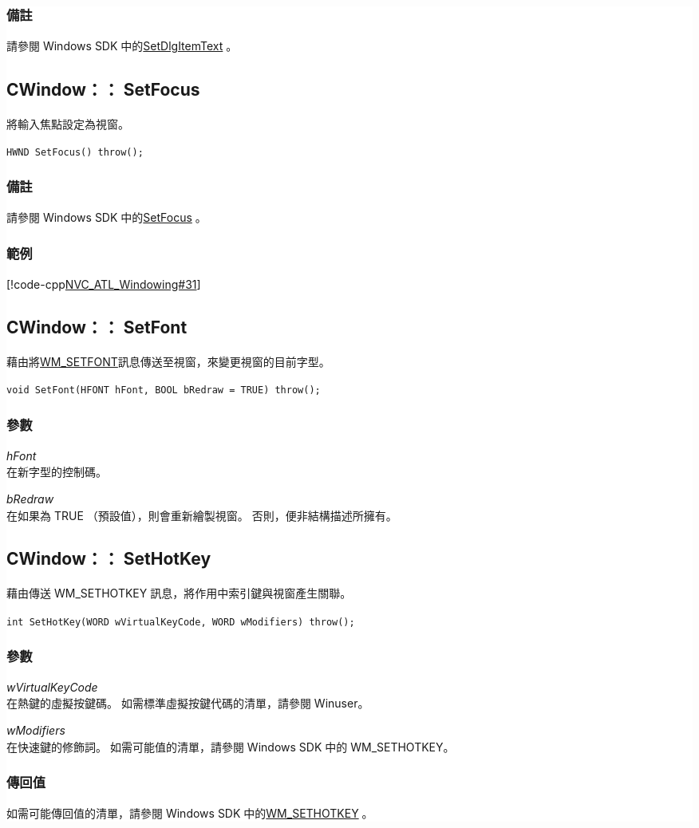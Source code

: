 ### <a name="remarks"></a>備註

請參閱 Windows SDK 中的[SetDlgItemText](/windows/win32/api/winuser/nf-winuser-setdlgitemtextw) 。

##  <a name="setfocus"></a>CWindow：： SetFocus

將輸入焦點設定為視窗。

```
HWND SetFocus() throw();
```

### <a name="remarks"></a>備註

請參閱 Windows SDK 中的[SetFocus](/windows/win32/api/winuser/nf-winuser-setfocus) 。

### <a name="example"></a>範例

[!code-cpp[NVC_ATL_Windowing#31](../../atl/codesnippet/cpp/cwindow-class_31.cpp)]

##  <a name="setfont"></a>CWindow：： SetFont

藉由將[WM_SETFONT](/windows/win32/winmsg/wm-setfont)訊息傳送至視窗，來變更視窗的目前字型。

```
void SetFont(HFONT hFont, BOOL bRedraw = TRUE) throw();
```

### <a name="parameters"></a>參數

*hFont*<br/>
在新字型的控制碼。

*bRedraw*<br/>
在如果為 TRUE （預設值），則會重新繪製視窗。 否則，便非結構描述所擁有。

##  <a name="sethotkey"></a>CWindow：： SetHotKey

藉由傳送 WM_SETHOTKEY 訊息，將作用中索引鍵與視窗產生關聯。

```
int SetHotKey(WORD wVirtualKeyCode, WORD wModifiers) throw();
```

### <a name="parameters"></a>參數

*wVirtualKeyCode*<br/>
在熱鍵的虛擬按鍵碼。 如需標準虛擬按鍵代碼的清單，請參閱 Winuser。

*wModifiers*<br/>
在快速鍵的修飾詞。 如需可能值的清單，請參閱 Windows SDK 中的 WM_SETHOTKEY。

### <a name="return-value"></a>傳回值

如需可能傳回值的清單，請參閱 Windows SDK 中的[WM_SETHOTKEY](/windows/win32/inputdev/wm-sethotkey) 。
